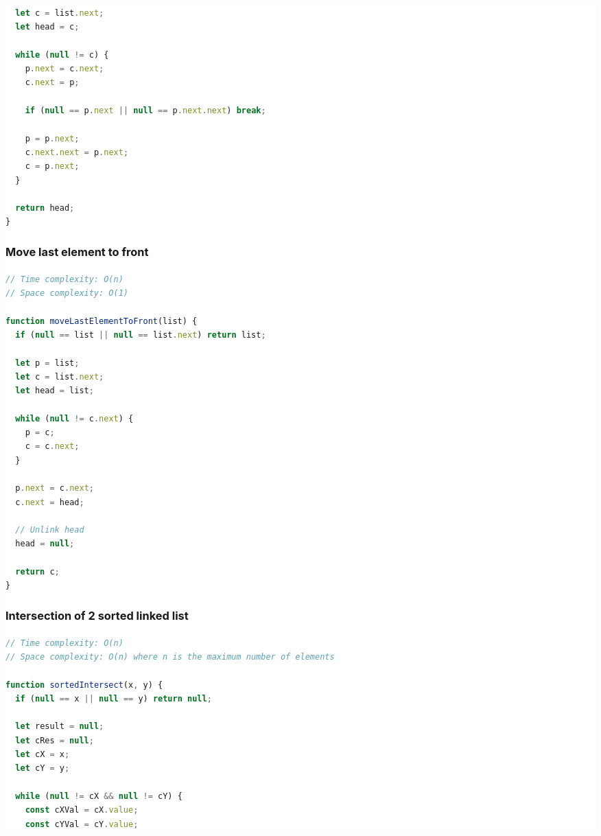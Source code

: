 ```ts
  let c = list.next;
  let head = c;

  while (null != c) {
    p.next = c.next;
    c.next = p;

    if (null == p.next || null == p.next.next) break;

    p = p.next;
    c.next.next = p.next;
    c = p.next;
  }

  return head;
}
```

### Move last element to front

```ts
// Time complexity: O(n)
// Space complexity: O(1)

function moveLastElementToFront(list) {
  if (null == list || null == list.next) return list;

  let p = list;
  let c = list.next;
  let head = list;

  while (null != c.next) {
    p = c;
    c = c.next;
  }

  p.next = c.next;
  c.next = head;

  // Unlink head
  head = null;

  return c;
}
```

### Intersection of 2 sorted linked list

```ts
// Time complexity: O(n)
// Space complexity: O(n) where n is the maximum number of elements

function sortedIntersect(x, y) {
  if (null == x || null == y) return null;

  let result = null;
  let cRes = null;
  let cX = x;
  let cY = y;

  while (null != cX && null != cY) {
    const cXVal = cX.value;
    const cYVal = cY.value;

```